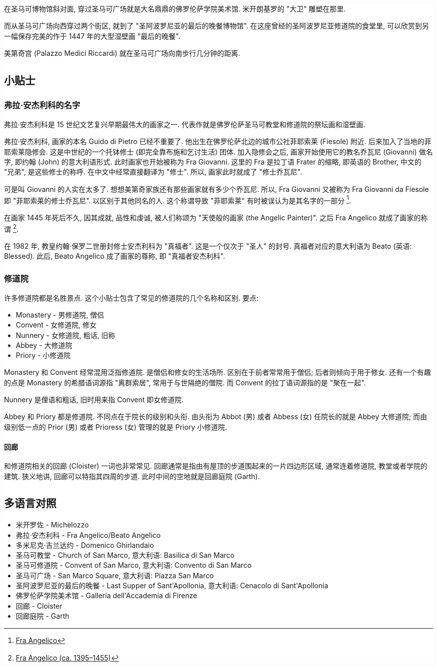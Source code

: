 在圣马可博物馆斜对面, 穿过圣马可广场就是大名鼎鼎的佛罗伦萨学院美术馆. 米开朗基罗的 "大卫" 雕塑在那里.

而从圣马可广场向西穿过两个街区, 就到了 "圣阿波罗尼亚的最后的晚餐博物馆". 在这座曾经的圣阿波罗尼亚修道院的食堂里, 可以欣赏到另一幅保存完美的作于 1447 年的大型湿壁画 "最后的晚餐".

美第奇宫 (Palazzo Medici Riccardi) 就在圣马可广场向南步行几分钟的距离.

## 小贴士

### 弗拉·安杰利科的名字

弗拉·安杰利科是 15 世纪文艺复兴早期最伟大的画家之一. 代表作就是佛罗伦萨圣马可教堂和修道院的祭坛画和湿壁画. 

弗拉·安杰利科, 画家的本名 Guido di Pietro 已经不重要了. 他出生在佛罗伦萨北边的城市公社菲耶索莱 (Fiesole) 附近. 后来加入了当地的菲耶索莱隐修会. 这是中世纪的一个托钵修士 (即完全靠布施和乞讨生活) 团体. 加入隐修会之后, 画家开始使用它的教名乔瓦尼 (Giovanni) 做名字, 即约翰 (John) 的意大利语形式. 此时画家也开始被称为 Fra Giovanni. 这里的 Fra 是拉丁语 Frater 的缩略, 即英语的 Brother, 中文的 "兄弟", 是这些修士的称呼. 在中文中经常直接翻译为 "修士". 所以, 画家此时就成了 "修士乔瓦尼".

可是叫 Giovanni 的人实在太多了. 想想美第奇家族还有那些画家就有多少个乔瓦尼. 所以, Fra Giovanni 又被称为 Fra Giovanni da Fiesole 即 "菲耶索莱的修士乔瓦尼". 以区别于其他同名的人. 这个称谓导致 "菲耶索莱" 有时被误认为是其名字的一部分 [^1].

在画家 1445 年死后不久, 因其成就, 品性和虔诚, 被人们称颂为 "天使般的画家 (the Angelic Painter)". 之后 Fra Angelico 就成了画家的称谓 [^2].

在 1982 年, 教皇约翰·保罗二世册封修士安杰利科为 "真福者". 这是一个仅次于 "圣人" 的封号. 真福者对应的意大利语为 Beato (英语: Blessed). 此后, Beato Angelico 成了画家的尊称, 即 "真福者安杰利科".

[^1]: [Fra Angelico](https://en.wikipedia.org/wiki/Fra_Angelico)
[^2]: [Fra Angelico (ca. 1395–1455)](https://www.metmuseum.org/toah/hd/fang/hd_fang.htm)

### 修道院

许多修道院都是名胜景点. 这个小贴士包含了常见的修道院的几个名称和区别. 要点:

* Monastery - 男修道院, 僧侣
* Convent - 女修道院, 修女
* Nunnery - 女修道院, 粗话, 旧称
* Abbey - 大修道院
* Priory - 小修道院

Monastery 和 Convent 经常混用泛指修道院. 是僧侣和修女的生活场所. 区别在于前者常常用于僧侣; 后者则倾向于用于修女. 还有一个有趣的点是 Monastery 的希腊语词源指 "离群索居", 常用于与世隔绝的僧院. 而 Convent 的拉丁语词源指的是 "聚在一起".

Nunnery 是俚语和粗话, 旧时用来指 Convent 即女修道院.

Abbey 和 Priory 都是修道院. 不同点在于院长的级别和头衔. 由头衔为 Abbot (男) 或者 Abbess (女) 任院长的就是 Abbey 大修道院; 而由级别低一点的 Prior (男) 或者 Prioress (女) 管理的就是 Priory 小修道院. 

#### 回廊

和修道院相关的回廊 (Cloister) 一词也非常常见. 回廊通常是指由有屋顶的步道围起来的一片四边形区域, 通常连着修道院, 教堂或者学院的建筑. 狭义地讲, 回廊可以特指其四周的步道. 此时中间的空地就是回廊庭院 (Garth).

## 多语言对照

* 米开罗佐 - Michelozzo
* 弗拉·安杰利科 - Fra Angelico/Beato Angelico
* 多米尼克·吉兰达约 - Domenico Ghirlandaio
* 圣马可教堂 - Church of San Marco, 意大利语: Basilica di San Marco
* 圣马可修道院 - Convent of San Marco, 意大利语: Convento di San Marco
* 圣马可广场 - San Marco Square, 意大利语: Piazza San Marco
* 圣阿波罗尼亚的最后的晚餐 - Last Supper of Sant'Apollonia, 意大利语: Cenacolo di Sant'Apollonia
* 佛罗伦萨学院美术馆 - Galleria dell'Accademia di Firenze
* 回廊 - Cloister
* 回廊庭院 - Garth

